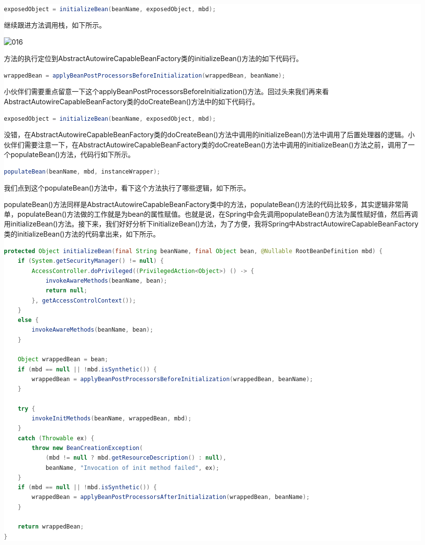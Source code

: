```java
exposedObject = initializeBean(beanName, exposedObject, mbd);
```

继续跟进方法调用栈，如下所示。

![016](https://binghe.gitcode.host/assets/images/core/spring/ioc/2022-04-04-019-016.png)

方法的执行定位到AbstractAutowireCapableBeanFactory类的initializeBean()方法的如下代码行。

```java
wrappedBean = applyBeanPostProcessorsBeforeInitialization(wrappedBean, beanName);
```

小伙伴们需要重点留意一下这个applyBeanPostProcessorsBeforeInitialization()方法。回过头来我们再来看AbstractAutowireCapableBeanFactory类的doCreateBean()方法中的如下代码行。

```java
exposedObject = initializeBean(beanName, exposedObject, mbd);
```

没错，在AbstractAutowireCapableBeanFactory类的doCreateBean()方法中调用的initializeBean()方法中调用了后置处理器的逻辑。小伙伴们需要注意一下，在AbstractAutowireCapableBeanFactory类的doCreateBean()方法中调用的initializeBean()方法之前，调用了一个populateBean()方法，代码行如下所示。

```java
populateBean(beanName, mbd, instanceWrapper);
```

我们点到这个populateBean()方法中，看下这个方法执行了哪些逻辑，如下所示。

populateBean()方法同样是AbstractAutowireCapableBeanFactory类中的方法，populateBean()方法的代码比较多，其实逻辑非常简单，populateBean()方法做的工作就是为bean的属性赋值。也就是说，在Spring中会先调用populateBean()方法为属性赋好值，然后再调用initializeBean()方法。接下来，我们好好分析下initializeBean()方法，为了方便，我将Spring中AbstractAutowireCapableBeanFactory类的initializeBean()方法的代码拿出来，如下所示。

```java
protected Object initializeBean(final String beanName, final Object bean, @Nullable RootBeanDefinition mbd) {
    if (System.getSecurityManager() != null) {
        AccessController.doPrivileged((PrivilegedAction<Object>) () -> {
            invokeAwareMethods(beanName, bean);
            return null;
        }, getAccessControlContext());
    }
    else {
        invokeAwareMethods(beanName, bean);
    }

    Object wrappedBean = bean;
    if (mbd == null || !mbd.isSynthetic()) {
        wrappedBean = applyBeanPostProcessorsBeforeInitialization(wrappedBean, beanName);
    }

    try {
        invokeInitMethods(beanName, wrappedBean, mbd);
    }
    catch (Throwable ex) {
        throw new BeanCreationException(
            (mbd != null ? mbd.getResourceDescription() : null),
            beanName, "Invocation of init method failed", ex);
    }
    if (mbd == null || !mbd.isSynthetic()) {
        wrappedBean = applyBeanPostProcessorsAfterInitialization(wrappedBean, beanName);
    }

    return wrappedBean;
}
```
